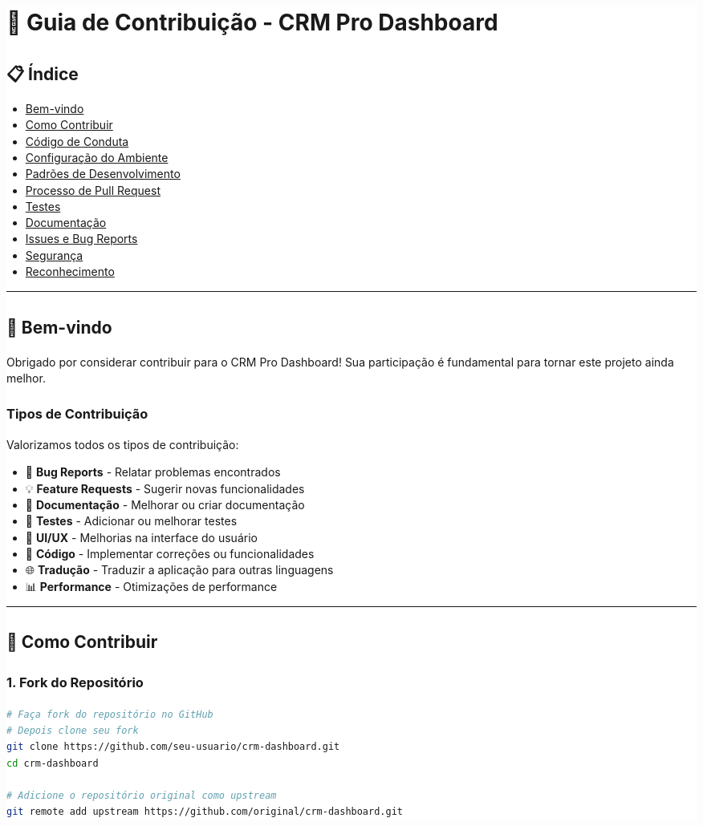 # 🤝 Guia de Contribuição - CRM Pro Dashboard

## 📋 Índice

- [Bem-vindo](#bem-vindo)
- [Como Contribuir](#como-contribuir)
- [Código de Conduta](#código-de-conduta)
- [Configuração do Ambiente](#configuração-do-ambiente)
- [Padrões de Desenvolvimento](#padrões-de-desenvolvimento)
- [Processo de Pull Request](#processo-de-pull-request)
- [Testes](#testes)
- [Documentação](#documentação)
- [Issues e Bug Reports](#issues-e-bug-reports)
- [Segurança](#segurança)
- [Reconhecimento](#reconhecimento)

---

## 👋 Bem-vindo

Obrigado por considerar contribuir para o CRM Pro Dashboard! Sua participação é fundamental para tornar este projeto ainda melhor.

### Tipos de Contribuição

Valorizamos todos os tipos de contribuição:

- 🐛 **Bug Reports** - Relatar problemas encontrados
- 💡 **Feature Requests** - Sugerir novas funcionalidades
- 📝 **Documentação** - Melhorar ou criar documentação
- 🧪 **Testes** - Adicionar ou melhorar testes
- 🎨 **UI/UX** - Melhorias na interface do usuário
- 🔧 **Código** - Implementar correções ou funcionalidades
- 🌐 **Tradução** - Traduzir a aplicação para outras linguagens
- 📊 **Performance** - Otimizações de performance

---

## 🚀 Como Contribuir

### 1. Fork do Repositório

```bash
# Faça fork do repositório no GitHub
# Depois clone seu fork
git clone https://github.com/seu-usuario/crm-dashboard.git
cd crm-dashboard

# Adicione o repositório original como upstream
git remote add upstream https://github.com/original/crm-dashboard.git
```
